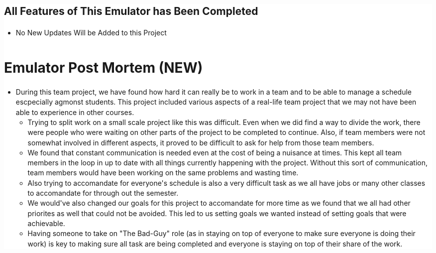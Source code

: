 ## All Features of This Emulator has Been Completed
* No New Updates Will be Added to this Project

# **Emulator Post Mortem** (**NEW**)
* During this team project, we have found how hard it can really be to work in a team and to be able to manage a schedule escpecially agmonst students. This project included various aspects of a real-life team project that we may not have been able to experience in other courses.
   * Trying to split work on a small scale project like this was difficult. Even when we did find a way to divide the work, there were people who were waiting on other parts of the project to be completed to continue. Also, if team members were not somewhat involved in different aspects, it proved to be difficult to ask for help from those team members.   
   * We found that constant communication is needed even at the cost of being a nuisance at times. This kept all team members in the loop in up to date with all things currently happening with the project. Without this sort of communication, team members would have been working on the same problems and wasting time.
   * Also trying to accomandate for everyone's schedule is also a very difficult task as we all have jobs or many other classes to accomandate for through out the semester. 
   * We would've also changed our goals for this project to accomandate for more time as we found that we all had other priorites as well that could not be avoided. This led to us setting goals we wanted instead of setting goals that were achievable. 
   * Having someone to take on "The Bad-Guy" role (as in staying on top of everyone to make sure everyone is doing their work) is key to making sure all task are being completed and everyone is staying on top of their share of the work.
